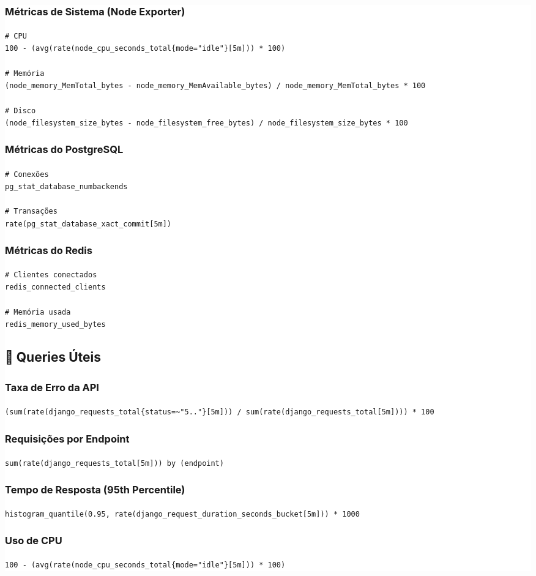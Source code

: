 ### **Métricas de Sistema (Node Exporter)**
```promql
# CPU
100 - (avg(rate(node_cpu_seconds_total{mode="idle"}[5m])) * 100)

# Memória
(node_memory_MemTotal_bytes - node_memory_MemAvailable_bytes) / node_memory_MemTotal_bytes * 100

# Disco
(node_filesystem_size_bytes - node_filesystem_free_bytes) / node_filesystem_size_bytes * 100
```

### **Métricas do PostgreSQL**
```promql
# Conexões
pg_stat_database_numbackends

# Transações
rate(pg_stat_database_xact_commit[5m])
```

### **Métricas do Redis**
```promql
# Clientes conectados
redis_connected_clients

# Memória usada
redis_memory_used_bytes
```

## 🎯 Queries Úteis

### **Taxa de Erro da API**
```promql
(sum(rate(django_requests_total{status=~"5.."}[5m])) / sum(rate(django_requests_total[5m]))) * 100
```

### **Requisições por Endpoint**
```promql
sum(rate(django_requests_total[5m])) by (endpoint)
```

### **Tempo de Resposta (95th Percentile)**
```promql
histogram_quantile(0.95, rate(django_request_duration_seconds_bucket[5m])) * 1000
```

### **Uso de CPU**
```promql
100 - (avg(rate(node_cpu_seconds_total{mode="idle"}[5m])) * 100)
```
